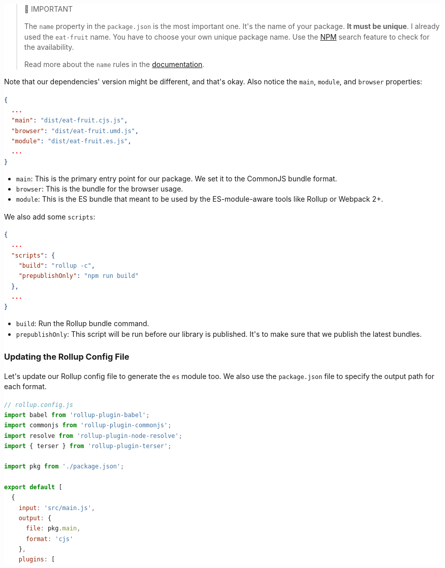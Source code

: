 ```json
```

> 🚨 IMPORTANT
>
> The `name` property in the `package.json` is the most important one. It's the name of your package. **It must be unique**. I already used the `eat-fruit` name. You have to choose your own unique package name. Use the [NPM](https://www.npmjs.com) search feature to check for the availability.
>
> Read more about the `name` rules in the [documentation](https://docs.npmjs.com/files/package.json#name).

Note that our dependencies' version might be different, and that's okay. Also notice the `main`, `module`, and `browser` properties:

```json
{
  ...
  "main": "dist/eat-fruit.cjs.js",
  "browser": "dist/eat-fruit.umd.js",
  "module": "dist/eat-fruit.es.js",
  ...
}
```

* `main`: This is the primary entry point for our package. We set it to the CommonJS bundle format.
* `browser`: This is the bundle for the browser usage.
* `module`: This is the ES bundle that meant to be used by the ES-module-aware tools like Rollup or Webpack 2+.

We also add some `scripts`:

```json
{
  ...
  "scripts": {
    "build": "rollup -c",
    "prepublishOnly": "npm run build"
  },
  ...
}
```

* `build`: Run the Rollup bundle command.
* `prepublishOnly`: This script will be run before our library is published. It's to make sure that we publish the latest bundles.

### Updating the Rollup Config File

Let's update our Rollup config file to generate the `es` module too. We also use the `package.json` file to specify the output path for each format.

```js
// rollup.config.js
import babel from 'rollup-plugin-babel';
import commonjs from 'rollup-plugin-commonjs';
import resolve from 'rollup-plugin-node-resolve';
import { terser } from 'rollup-plugin-terser';

import pkg from './package.json';

export default [
  {
    input: 'src/main.js',
    output: {
      file: pkg.main,
      format: 'cjs'
    },
    plugins: [
```